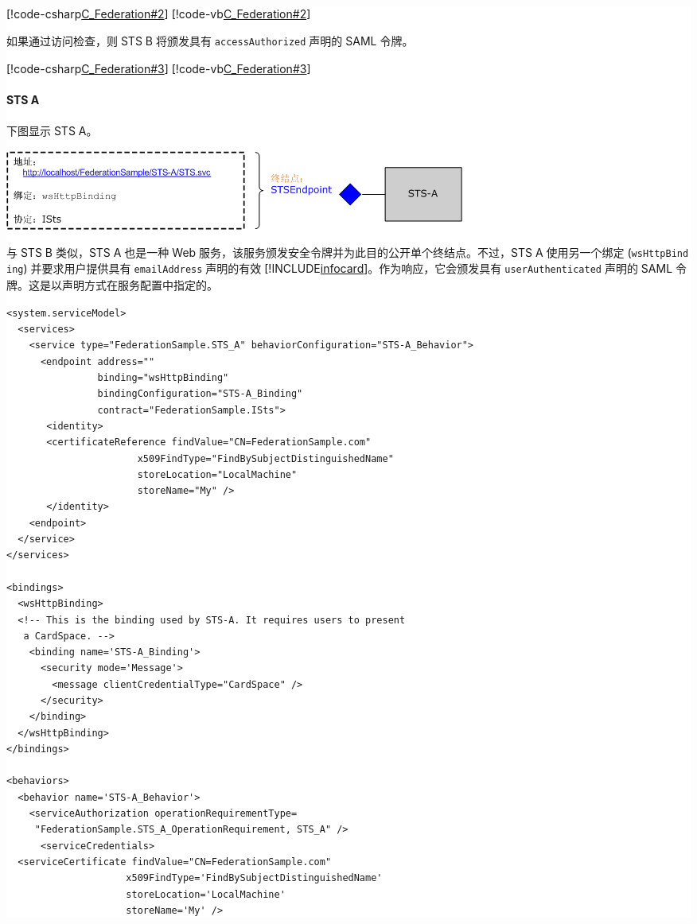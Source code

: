  [!code-csharp[C_Federation#2](../../../../samples/snippets/csharp/VS_Snippets_CFX/c_federation/cs/source.cs#2)]
 [!code-vb[C_Federation#2](../../../../samples/snippets/visualbasic/VS_Snippets_CFX/c_federation/vb/source.vb#2)]  
  
 如果通过访问检查，则 STS B 将颁发具有 `accessAuthorized` 声明的 SAML 令牌。  
  
 [!code-csharp[C_Federation#3](../../../../samples/snippets/csharp/VS_Snippets_CFX/c_federation/cs/source.cs#3)]
 [!code-vb[C_Federation#3](../../../../samples/snippets/visualbasic/VS_Snippets_CFX/c_federation/vb/source.vb#3)]  
  
#### STS A  
 下图显示 STS A。  
  
 ![联合](../../../../docs/framework/wcf/feature-details/media/sts-b.gif "STS\_B")  
  
 与 STS B 类似，STS A 也是一种 Web 服务，该服务颁发安全令牌并为此目的公开单个终结点。不过，STS A 使用另一个绑定 \(`wsHttpBinding`\) 并要求用户提供具有 `emailAddress` 声明的有效 [!INCLUDE[infocard](../../../../includes/infocard-md.md)]。作为响应，它会颁发具有 `userAuthenticated` 声明的 SAML 令牌。这是以声明方式在服务配置中指定的。  
  
```  
<system.serviceModel>  
  <services>  
    <service type="FederationSample.STS_A" behaviorConfiguration="STS-A_Behavior">  
      <endpoint address=""  
                binding="wsHttpBinding"  
                bindingConfiguration="STS-A_Binding"  
                contract="FederationSample.ISts">  
       <identity>  
       <certificateReference findValue="CN=FederationSample.com"    
                       x509FindType="FindBySubjectDistinguishedName"  
                       storeLocation="LocalMachine"   
                       storeName="My" />  
       </identity>  
    <endpoint>  
  </service>  
</services>  
  
<bindings>  
  <wsHttpBinding>  
  <!-- This is the binding used by STS-A. It requires users to present  
   a CardSpace. -->  
    <binding name='STS-A_Binding'>  
      <security mode='Message'>  
        <message clientCredentialType="CardSpace" />  
      </security>  
    </binding>  
  </wsHttpBinding>  
</bindings>  
  
<behaviors>  
  <behavior name='STS-A_Behavior'>  
    <serviceAuthorization operationRequirementType=  
     "FederationSample.STS_A_OperationRequirement, STS_A" />  
      <serviceCredentials>  
  <serviceCertificate findValue="CN=FederationSample.com"  
                     x509FindType='FindBySubjectDistinguishedName'  
                     storeLocation='LocalMachine'  
                     storeName='My' />  
```